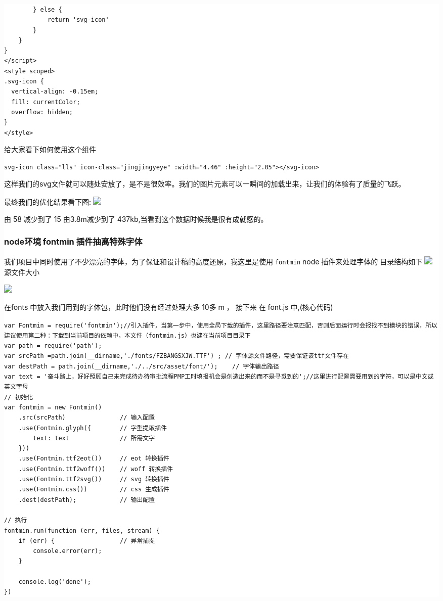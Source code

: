 ```
        } else {
            return 'svg-icon'
        }
    }  
}
</script>
<style scoped>
.svg-icon {  
  vertical-align: -0.15em;
  fill: currentColor;
  overflow: hidden;
}
</style>
```
给大家看下如何使用这个组件
```
svg-icon class="lls" icon-class="jingjingyeye" :width="4.46" :height="2.05"></svg-icon>
```
这样我们的svg文件就可以随处安放了，是不是很效率。我们的图片元素可以一瞬间的加载出来，让我们的体验有了质量的飞跃。

最终我们的优化结果看下图:
![](https://user-gold-cdn.xitu.io/2019/9/20/16d4db0ea77b61ab?w=1608&h=636&f=png&s=231251)

由 58 减少到了 15 由3.8m减少到了 437kb,当看到这个数据时候我是很有成就感的。

### node环境 fontmin 插件抽离特殊字体

我们项目中同时使用了不少漂亮的字体，为了保证和设计稿的高度还原，我这里是使用 `fontmin` node 插件来处理字体的
目录结构如下
![](https://user-gold-cdn.xitu.io/2019/9/11/16d1fcc62ffc7b7f?w=442&h=342&f=jpeg&s=59198)
源文件大小

![](https://user-gold-cdn.xitu.io/2019/9/19/16d4736246f6fde2?w=586&h=19&f=png&s=5863)

在fonts 中放入我们用到的字体包，此时他们没有经过处理大多 10多 m ，
接下来 在 font.js 中,(核心代码)
```
var Fontmin = require('fontmin');//引入插件，当第一步中，使用全局下载的插件，这里路径要注意匹配，否则后面运行时会报找不到模块的错误，所以建议使用第二种：下载到当前项目的依赖中，本文件（fontmin.js）也建在当前项目目录下
var path = require('path');
var srcPath =path.join(__dirname,'./fonts/FZBANGSXJW.TTF') ; // 字体源文件路径，需要保证该ttf文件存在
var destPath = path.join(__dirname,'./../src/asset/font/');    // 字体输出路径
var text = '奋斗路上，好好照顾自己未完成待办待审批流程PMP工时填报机会是创造出来的而不是寻觅到的';//这里进行配置需要用到的字符，可以是中文或英文字母 
// 初始化
var fontmin = new Fontmin()
    .src(srcPath)               // 输入配置
    .use(Fontmin.glyph({        // 字型提取插件
        text: text              // 所需文字
    }))
    .use(Fontmin.ttf2eot())     // eot 转换插件
    .use(Fontmin.ttf2woff())    // woff 转换插件     
    .use(Fontmin.ttf2svg())     // svg 转换插件
    .use(Fontmin.css())         // css 生成插件
    .dest(destPath);            // 输出配置
 
// 执行
fontmin.run(function (err, files, stream) {
    if (err) {                  // 异常捕捉
        console.error(err);
    }
 
    console.log('done'); 
})

```